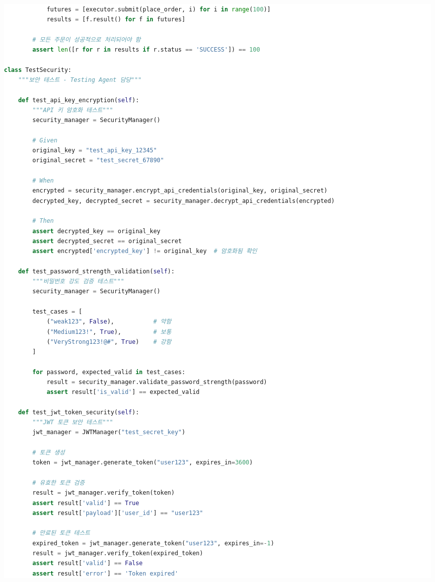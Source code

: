 ```python
            futures = [executor.submit(place_order, i) for i in range(100)]
            results = [f.result() for f in futures]
        
        # 모든 주문이 성공적으로 처리되어야 함
        assert len([r for r in results if r.status == 'SUCCESS']) == 100

class TestSecurity:
    """보안 테스트 - Testing Agent 담당"""
    
    def test_api_key_encryption(self):
        """API 키 암호화 테스트"""
        security_manager = SecurityManager()
        
        # Given
        original_key = "test_api_key_12345"
        original_secret = "test_secret_67890"
        
        # When
        encrypted = security_manager.encrypt_api_credentials(original_key, original_secret)
        decrypted_key, decrypted_secret = security_manager.decrypt_api_credentials(encrypted)
        
        # Then
        assert decrypted_key == original_key
        assert decrypted_secret == original_secret
        assert encrypted['encrypted_key'] != original_key  # 암호화됨 확인
    
    def test_password_strength_validation(self):
        """비밀번호 강도 검증 테스트"""
        security_manager = SecurityManager()
        
        test_cases = [
            ("weak123", False),           # 약함
            ("Medium123!", True),         # 보통
            ("VeryStrong123!@#", True)    # 강함
        ]
        
        for password, expected_valid in test_cases:
            result = security_manager.validate_password_strength(password)
            assert result['is_valid'] == expected_valid
    
    def test_jwt_token_security(self):
        """JWT 토큰 보안 테스트"""
        jwt_manager = JWTManager("test_secret_key")
        
        # 토큰 생성
        token = jwt_manager.generate_token("user123", expires_in=3600)
        
        # 유효한 토큰 검증
        result = jwt_manager.verify_token(token)
        assert result['valid'] == True
        assert result['payload']['user_id'] == "user123"
        
        # 만료된 토큰 테스트
        expired_token = jwt_manager.generate_token("user123", expires_in=-1)
        result = jwt_manager.verify_token(expired_token)
        assert result['valid'] == False
        assert result['error'] == 'Token expired'
```
